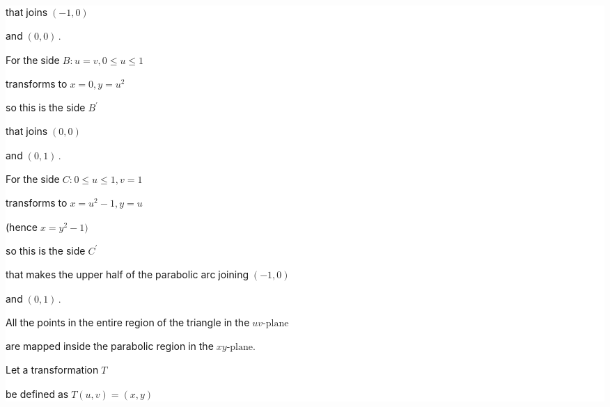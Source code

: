  that joins <math xmlns="http://www.w3.org/1998/Math/MathML"><mrow><mrow><mo>(</mo><mrow><mn>−1</mn><mo>,</mo><mn>0</mn></mrow><mo>)</mo></mrow></mrow></math>

 and <math xmlns="http://www.w3.org/1998/Math/MathML"><mrow><mrow><mo>(</mo><mrow><mn>0</mn><mo>,</mo><mn>0</mn></mrow><mo>)</mo></mrow><mo>.</mo></mrow></math>

For the side <math xmlns="http://www.w3.org/1998/Math/MathML"><mrow><mi>B</mi><mtext>:</mtext><mspace width="0.2em" /><mi>u</mi><mo>=</mo><mi>v</mi><mo>,</mo><mn>0</mn><mo>≤</mo><mi>u</mi><mo>≤</mo><mn>1</mn></mrow></math>

 transforms to <math xmlns="http://www.w3.org/1998/Math/MathML"><mrow><mi>x</mi><mo>=</mo><mn>0</mn><mo>,</mo><mi>y</mi><mo>=</mo><msup><mi>u</mi><mn>2</mn></msup></mrow></math>

 so this is the side <math xmlns="http://www.w3.org/1998/Math/MathML"><msup><mi>B</mi><mo>′</mo></msup></math>

 that joins <math xmlns="http://www.w3.org/1998/Math/MathML"><mrow><mrow><mo>(</mo><mrow><mn>0</mn><mo>,</mo><mn>0</mn></mrow><mo>)</mo></mrow></mrow></math>

 and <math xmlns="http://www.w3.org/1998/Math/MathML"><mrow><mrow><mo>(</mo><mrow><mn>0</mn><mo>,</mo><mn>1</mn></mrow><mo>)</mo></mrow><mo>.</mo></mrow></math>

For the side <math xmlns="http://www.w3.org/1998/Math/MathML"><mrow><mi>C</mi><mtext>:</mtext><mspace width="0.2em" /><mn>0</mn><mo>≤</mo><mi>u</mi><mo>≤</mo><mn>1</mn><mo>,</mo><mi>v</mi><mo>=</mo><mn>1</mn></mrow></math>

 transforms to <math xmlns="http://www.w3.org/1998/Math/MathML"><mrow><mi>x</mi><mo>=</mo><msup><mi>u</mi><mn>2</mn></msup><mo>−</mo><mn>1</mn><mo>,</mo><mi>y</mi><mo>=</mo><mi>u</mi></mrow></math>

 (hence <math xmlns="http://www.w3.org/1998/Math/MathML"><mrow><mi>x</mi><mo>=</mo><msup><mi>y</mi><mn>2</mn></msup><mo>−</mo><mn>1</mn><mo stretchy="false">)</mo></mrow></math>

 so this is the side <math xmlns="http://www.w3.org/1998/Math/MathML"><msup><mi>C</mi><mo>′</mo></msup></math>

 that makes the upper half of the parabolic arc joining <math xmlns="http://www.w3.org/1998/Math/MathML"><mrow><mrow><mo>(</mo><mrow><mn>−1</mn><mo>,</mo><mn>0</mn></mrow><mo>)</mo></mrow></mrow></math>

 and <math xmlns="http://www.w3.org/1998/Math/MathML"><mrow><mrow><mo>(</mo><mrow><mn>0</mn><mo>,</mo><mn>1</mn></mrow><mo>)</mo></mrow><mo>.</mo></mrow></math>

All the points in the entire region of the triangle in the <math xmlns="http://www.w3.org/1998/Math/MathML"><mrow><mi>u</mi><mi>v</mi><mtext>-plane</mtext></mrow></math>

 are mapped inside the parabolic region in the <math xmlns="http://www.w3.org/1998/Math/MathML"><mrow><mi>x</mi><mi>y</mi><mtext>-plane</mtext><mtext>.</mtext></mrow></math>

</div>
</div>
</div>

<div data-type="note" class="note checkpoint">
<div data-type="exercise" class="exercise">
<div data-type="problem" class="problem" markdown="1">
Let a transformation <math xmlns="http://www.w3.org/1998/Math/MathML"><mi>T</mi></math>

 be defined as <math xmlns="http://www.w3.org/1998/Math/MathML"><mrow><mi>T</mi><mrow><mo>(</mo><mrow><mi>u</mi><mo>,</mo><mi>v</mi></mrow><mo>)</mo></mrow><mo>=</mo><mrow><mo>(</mo><mrow><mi>x</mi><mo>,</mo><mi>y</mi></mrow><mo>)</mo></mrow></mrow></math>
